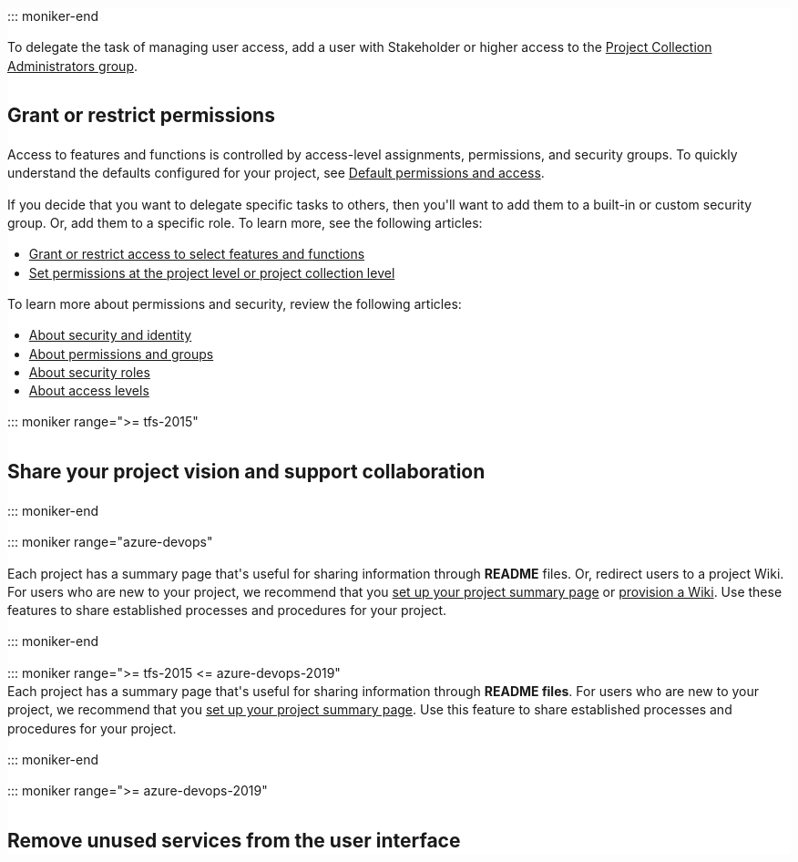 ::: moniker-end

To delegate the task of managing user access, add a user with Stakeholder or higher access to the [Project Collection Administrators group](../organizations/security/set-project-collection-level-permissions.md).

## Grant or restrict permissions

Access to features and functions is controlled by access-level assignments, permissions, and security groups. To quickly understand the defaults configured for your project, see [Default permissions and access](../organizations/security/permissions-access.md).

If you decide that you want to delegate specific tasks to others, then you'll want to add them to a built-in or custom security group. Or, add them to a specific role. To learn more, see the following articles:

- [Grant or restrict access to select features and functions](../organizations/security/restrict-access.md)
- [Set permissions at the project level or project collection level](../organizations/security/set-project-collection-level-permissions.md)

To learn more about permissions and security, review the following articles:

- [About security and identity](../organizations/security/about-security-identity.md)
- [About permissions and groups](../organizations/security/about-permissions.md)
- [About security roles](../organizations/security/about-security-roles.md)
- [About access levels](../organizations/security/access-levels.md)

::: moniker range=">= tfs-2015"

## Share your project vision and support collaboration

::: moniker-end

::: moniker range="azure-devops"

Each project has a summary page that's useful for sharing information through **README** files. Or, redirect users to a project Wiki. For users who are new to your project, we recommend that you [set up your project summary page](../organizations/projects/project-vision-status.md) or [provision a Wiki](../project/wiki/wiki-create-repo.md). Use these features to share established processes and procedures for your project.

::: moniker-end

::: moniker range=">= tfs-2015 <= azure-devops-2019"  
Each project has a summary page that's useful for sharing information through **README files**. For users who are new to your project, we recommend that you [set up your project summary page](../organizations/projects/project-vision-status.md). Use this feature to share established processes and procedures for your project.

::: moniker-end

::: moniker range=">= azure-devops-2019"

## Remove unused services from the user interface

